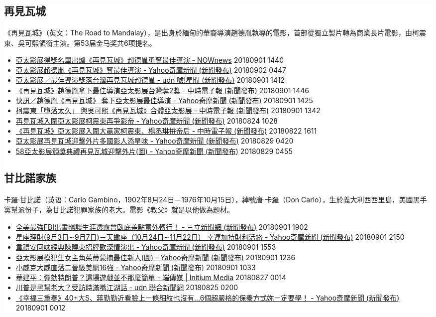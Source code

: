 ## 再見瓦城

《再見瓦城》（英文：The Road to Mandalay），是出身於緬甸的華裔導演趙德胤執導的電影，首部從獨立製片轉為商業長片電影，由柯震東、吳可熙‬領銜主演。第53届金马奖共6项提名。
- [亞太影展得獎名單出爐《再見瓦城》趙德胤勇奪最佳導演 - NOWnews](https://www.nownews.com/news/20180901/2809102 "亞太影展得獎名單出爐《再見瓦城》趙德胤勇奪最佳導演 - NOWnews") 20180901 1440
- [亞太影展趙德胤《再見瓦城》奪最佳導演 - Yahoo奇摩新聞 (新聞發布)](https://tw.news.yahoo.com/%E4%BA%9E%E5%A4%AA%E5%BD%B1%E5%B1%95-%E8%B6%99%E5%BE%B7%E8%83%A4-%E5%86%8D%E8%A6%8B%E7%93%A6%E5%9F%8E-%E5%A5%AA%E6%9C%80%E4%BD%B3%E5%B0%8E%E6%BC%94-041306960.html "亞太影展趙德胤《再見瓦城》奪最佳導演 - Yahoo奇摩新聞 (新聞發布)") 20180902 0447
- [亞太影展／最佳導演獎落台灣再見瓦城趙德胤 - udn 噓!星聞 (新聞發布)](https://stars.udn.com/star/story/10090/3343663 "亞太影展／最佳導演獎落台灣再見瓦城趙德胤 - udn 噓!星聞 (新聞發布)") 20180901 1412
- [《再見瓦城》趙德胤拿下最佳導演亞太影展台灣奪2獎 - 中時電子報 (新聞發布)](http://www.chinatimes.com/realtimenews/20180901002968-260404 "《再見瓦城》趙德胤拿下最佳導演亞太影展台灣奪2獎 - 中時電子報 (新聞發布)") 20180901 1446
- [快訊／趙德胤《再見瓦城》 奪下亞太影展最佳導演 - Yahoo奇摩新聞 (新聞發布)](https://tw.news.yahoo.com/%E5%BF%AB%E8%A8%8A-%E8%B6%99%E5%BE%B7%E8%83%A4-%E5%86%8D%E8%A6%8B%E7%93%A6%E5%9F%8E-%E5%A5%AA%E4%B8%8B%E4%BA%9E%E5%A4%AA%E5%BD%B1%E5%B1%95%E6%9C%80%E4%BD%B3%E5%B0%8E%E6%BC%94-135936269.html "快訊／趙德胤《再見瓦城》 奪下亞太影展最佳導演 - Yahoo奇摩新聞 (新聞發布)") 20180901 1425
- [柯震東「墮落太久」 與吳可熙《再見瓦城》合體亞太影展 - 中時電子報 (新聞發布)](http://www.chinatimes.com/realtimenews/20180901002868-260404 "柯震東「墮落太久」 與吳可熙《再見瓦城》合體亞太影展 - 中時電子報 (新聞發布)") 20180901 1342
- [再見瓦城入圍亞太影展柯震東再爭影帝 - Yahoo奇摩新聞 (新聞發布)](https://tw.news.yahoo.com/%E5%86%8D%E8%A6%8B%E7%93%A6%E5%9F%8E%E5%85%A5%E5%9C%8D%E4%BA%9E%E5%A4%AA%E5%BD%B1%E5%B1%95-%E6%9F%AF%E9%9C%87%E6%9D%B1%E5%86%8D%E7%88%AD%E5%BD%B1%E5%B8%9D-100100284.html "再見瓦城入圍亞太影展柯震東再爭影帝 - Yahoo奇摩新聞 (新聞發布)") 20180824 1028
- [《再見瓦城》亞太影展入圍大贏家柯震東、楊丞琳拚帝后 - 中時電子報 (新聞發布)](https://www.chinatimes.com/realtimenews/20180823000035-260404 "《再見瓦城》亞太影展入圍大贏家柯震東、楊丞琳拚帝后 - 中時電子報 (新聞發布)") 20180822 1611
- [亞太影展再見瓦城迎擊外片多國影人添星味 - Yahoo奇摩新聞 (新聞發布)](https://tw.news.yahoo.com/%E4%BA%9E%E5%A4%AA%E5%BD%B1%E5%B1%95%E5%86%8D%E8%A6%8B%E7%93%A6%E5%9F%8E%E8%BF%8E%E6%93%8A%E5%A4%96%E7%89%87-%E5%A4%9A%E5%9C%8B%E5%BD%B1%E4%BA%BA%E6%B7%BB%E6%98%9F%E5%91%B3-034438171.html "亞太影展再見瓦城迎擊外片多國影人添星味 - Yahoo奇摩新聞 (新聞發布)") 20180829 0420
- [58亞太影展頒獎典禮再見瓦城迎擊外片(圖) - Yahoo奇摩新聞 (新聞發布)](https://tw.news.yahoo.com/58%E4%BA%9E%E5%A4%AA%E5%BD%B1%E5%B1%95%E9%A0%92%E7%8D%8E%E5%85%B8%E7%A6%AE-%E5%86%8D%E8%A6%8B%E7%93%A6%E5%9F%8E%E8%BF%8E%E6%93%8A%E5%A4%96%E7%89%87-%E5%9C%96-043544112.html "58亞太影展頒獎典禮再見瓦城迎擊外片(圖) - Yahoo奇摩新聞 (新聞發布)") 20180829 0455

## 甘比諾家族

卡羅·甘比諾（英语：Carlo Gambino，1902年8月24日－1976年10月15日），綽號唐·卡羅（Don Carlo），生於義大利西西里島，美國黑手黨幫派份子，為甘比諾犯罪家族的老大。電影《教父》就是以他做為題材。
- [全美最強FBI出書暢談生涯透露曾臥底差點意外轉行！ - 三立新聞網 (新聞發布)](https://www.setn.com/News.aspx?NewsID=424376 "全美最強FBI出書暢談生涯透露曾臥底差點意外轉行！ - 三立新聞網 (新聞發布)") 20180901 1902
- [星座理財(9月3日∼9月7日)－天蠍座（10月24日∼11月22日） 幸運加持財利活絡 - Yahoo奇摩新聞 (新聞發布)](https://tw.news.yahoo.com/%E6%98%9F%E5%BA%A7%E7%90%86%E8%B2%A1-9%E6%9C%883%E6%97%A5-9%E6%9C%887%E6%97%A5-%E5%A4%A9%E8%A0%8D%E5%BA%A7-10%E6%9C%8824%E6%97%A5-11%E6%9C%8822%E6%97%A5-%E5%B9%B8%E9%81%8B%E5%8A%A0%E6%8C%81-%E8%B2%A1%E5%88%A9%E6%B4%BB%E7%B5%A1-215007453--finance.html "星座理財(9月3日∼9月7日)－天蠍座（10月24日∼11月22日） 幸運加持財利活絡 - Yahoo奇摩新聞 (新聞發布)") 20180901 2150
- [韋禮安回味經典陳曉東招牌歌深情演出 - Yahoo奇摩新聞 (新聞發布)](https://tw.news.yahoo.com/%E9%9F%8B%E7%A6%AE%E5%AE%89%E5%9B%9E%E5%91%B3%E7%B6%93%E5%85%B8-%E9%99%B3%E6%9B%89%E6%9D%B1%E6%8B%9B%E7%89%8C%E6%AD%8C%E6%B7%B1%E6%83%85%E6%BC%94%E5%87%BA-153742506.html "韋禮安回味經典陳曉東招牌歌深情演出 - Yahoo奇摩新聞 (新聞發布)") 20180901 1553
- [亞太影展模犯生女主角茱蒂蒙摘最佳新人(圖) - Yahoo奇摩新聞 (新聞發布)](https://tw.news.yahoo.com/%E4%BA%9E%E5%A4%AA%E5%BD%B1%E5%B1%95-%E6%A8%A1%E7%8A%AF%E7%94%9F%E5%A5%B3%E4%B8%BB%E8%A7%92%E8%8C%B1%E8%92%82%E8%92%99%E6%91%98%E6%9C%80%E4%BD%B3%E6%96%B0%E4%BA%BA-%E5%9C%96-121106865.html "亞太影展模犯生女主角茱蒂蒙摘最佳新人(圖) - Yahoo奇摩新聞 (新聞發布)") 20180901 1236
- [小威克大威直落二晉級美網16強 - Yahoo奇摩新聞 (新聞發布)](https://tw.news.yahoo.com/%E5%B0%8F%E5%A8%81%E5%85%8B%E5%A4%A7%E5%A8%81-%E7%9B%B4%E8%90%BD%E4%BA%8C%E6%99%89%E7%B4%9A%E7%BE%8E%E7%B6%B216%E5%BC%B7-103351594.html "小威克大威直落二晉級美網16強 - Yahoo奇摩新聞 (新聞發布)") 20180901 1033
- [華建平：彈劾特朗普？這場遊戲並不那麼簡單 - 端傳媒 | Initium Media](https://theinitium.com/article/20180827-opinion-huajianping-trump-cohen/ "華建平：彈劾特朗普？這場遊戲並不那麼簡單 - 端傳媒 | Initium Media") 20180827 0014
- [川普是黑幫老大？受訪時滿嘴江湖話 - udn 聯合新聞網](https://udn.com/news/story/6813/3329396 "川普是黑幫老大？受訪時滿嘴江湖話 - udn 聯合新聞網") 20180825 0200
- [《幸福三重奏》40+大S、蔣勤勤近看臉上ㄧ條細紋也沒有...6個超嚴格的保養方式妳ㄧ定要學！ - Yahoo奇摩新聞 (新聞發布)](https://tw.news.yahoo.com/%E5%B9%B8%E7%A6%8F%E4%B8%89%E9%87%8D%E5%A5%8F-40-%E5%A4%A7s-%E8%94%A3%E5%8B%A4%E5%8B%A4%E8%BF%91%E7%9C%8B%E8%87%89%E4%B8%8A-%E6%A2%9D%E7%B4%B0%E7%B4%8B%E4%B9%9F%E6%B2%92%E6%9C%89-000000693.html "《幸福三重奏》40+大S、蔣勤勤近看臉上ㄧ條細紋也沒有...6個超嚴格的保養方式妳ㄧ定要學！ - Yahoo奇摩新聞 (新聞發布)") 20180901 0012
